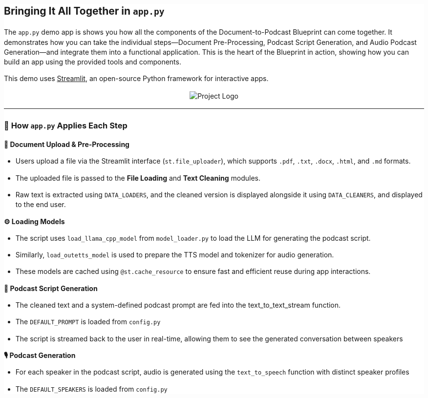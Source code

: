 ## **Bringing It All Together in `app.py`**

The `app.py` demo app is shows you how all the components of the Document-to-Podcast Blueprint can come together. It demonstrates how you can take the individual steps—Document Pre-Processing, Podcast Script Generation, and Audio Podcast Generation—and integrate them into a functional application. This is the heart of the Blueprint in action, showing how you can build an app using the provided tools and components.

This demo uses [Streamlit](https://streamlit.io/), an open-source Python framework for interactive apps.

<div style="text-align: center;">
  <img src="../images/document-to-podcast-diagram.png" alt="Project Logo" style="width: 100%; margin-bottom: 1px; margin-top: 1px;">
</div>


---

### 🧠 **How `app.py` Applies Each Step**

**📄 Document Upload & Pre-Processing**

   - Users upload a file via the Streamlit interface (`st.file_uploader`), which supports `.pdf`, `.txt`, `.docx`, `.html`, and `.md` formats.

   - The uploaded file is passed to the **File Loading** and **Text Cleaning** modules.

   - Raw text is extracted using `DATA_LOADERS`, and the cleaned version is displayed alongside it using `DATA_CLEANERS`, and displayed to the end user.

**⚙️ Loading Models**

- The script uses `load_llama_cpp_model` from `model_loader.py` to load the LLM for generating the podcast script.

- Similarly, `load_outetts_model` is used to prepare the TTS model and tokenizer for audio generation.

- These models are cached using `@st.cache_resource` to ensure fast and efficient reuse during app interactions.

**📝 Podcast Script Generation**

 - The cleaned text and a system-defined podcast prompt are fed into the text_to_text_stream function.

 - The `DEFAULT_PROMPT` is loaded from `config.py`

 - The script is streamed back to the user in real-time, allowing them to see the generated conversation between speakers

**🎙️ Podcast Generation**

- For each speaker in the podcast script, audio is generated using the `text_to_speech` function with distinct speaker profiles

- The `DEFAULT_SPEAKERS` is loaded from `config.py`
